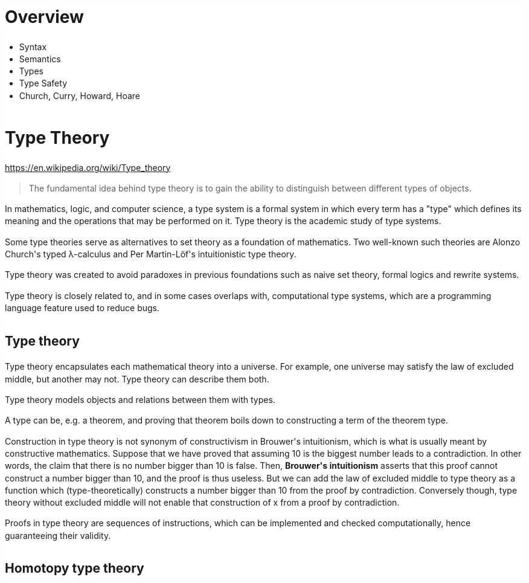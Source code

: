 # Overview

- Syntax
- Semantics
- Types
- Type Safety
- Church, Curry, Howard, Hoare

# Type Theory

https://en.wikipedia.org/wiki/Type_theory

> The fundamental idea behind type theory is to gain the ability to distinguish between different types of objects.

In mathematics, logic, and computer science, a type system is a formal system in which every term has a "type" which defines its meaning and the operations that may be performed on it. Type theory is the academic study of type systems.

Some type theories serve as alternatives to set theory as a foundation of mathematics. Two well-known such theories are Alonzo Church's typed λ-calculus and Per Martin-Löf's intuitionistic type theory.

Type theory was created to avoid paradoxes in previous foundations such as naive set theory, formal logics and rewrite systems.

Type theory is closely related to, and in some cases overlaps with, computational type systems, which are a programming language feature used to reduce bugs.


## Type theory

Type theory encapsulates each mathematical theory into a universe. For example, one universe may satisfy the law of excluded middle, but another may not. Type theory can describe them both.

Type theory models objects and relations between them with types.

A type can be, e.g. a theorem, and proving that theorem boils down to constructing a term of the theorem type.

Construction in type theory is not synonym of constructivism in Brouwer's intuitionism, which is what is usually meant by constructive mathematics. Suppose that we have proved that assuming 10 is the biggest number leads to a contradiction. In other words, the claim that there is no number bigger than 10 is false. Then, **Brouwer's intuitionism** asserts that this proof cannot construct a number bigger than 10, and the proof is thus useless. But we can add the law of excluded middle to type theory as a function which (type-theoretically) constructs a number bigger than 10 from the proof by contradiction. Conversely though, type theory without excluded middle will not enable that construction of x from a proof by contradiction.

Proofs in type theory are sequences of instructions, which can be implemented and checked computationally, hence guaranteeing their validity.


## Homotopy type theory

